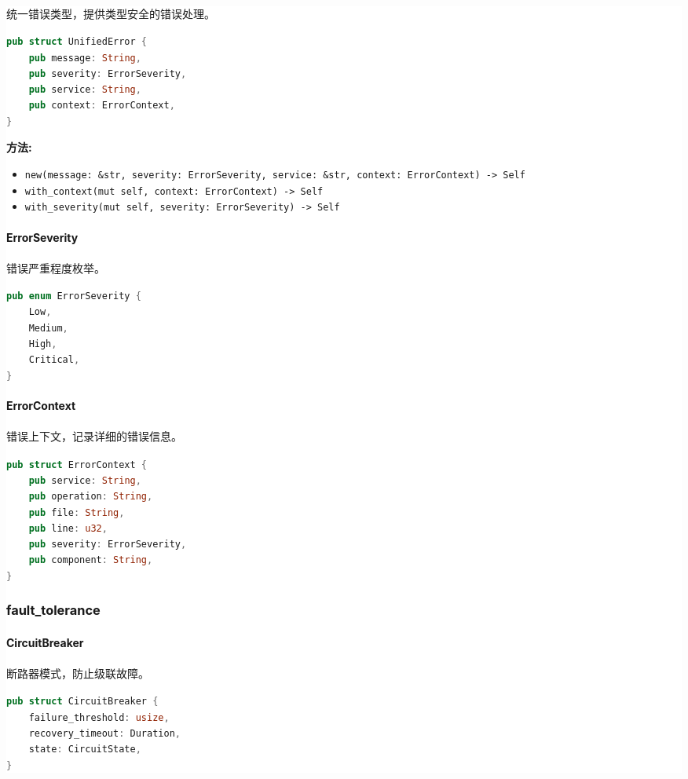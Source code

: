 统一错误类型，提供类型安全的错误处理。

```rust
pub struct UnifiedError {
    pub message: String,
    pub severity: ErrorSeverity,
    pub service: String,
    pub context: ErrorContext,
}
```

**方法:**

- `new(message: &str, severity: ErrorSeverity, service: &str, context: ErrorContext) -> Self`
- `with_context(mut self, context: ErrorContext) -> Self`
- `with_severity(mut self, severity: ErrorSeverity) -> Self`

#### ErrorSeverity

错误严重程度枚举。

```rust
pub enum ErrorSeverity {
    Low,
    Medium,
    High,
    Critical,
}
```

#### ErrorContext

错误上下文，记录详细的错误信息。

```rust
pub struct ErrorContext {
    pub service: String,
    pub operation: String,
    pub file: String,
    pub line: u32,
    pub severity: ErrorSeverity,
    pub component: String,
}
```

### fault_tolerance

#### CircuitBreaker

断路器模式，防止级联故障。

```rust
pub struct CircuitBreaker {
    failure_threshold: usize,
    recovery_timeout: Duration,
    state: CircuitState,
}
```
